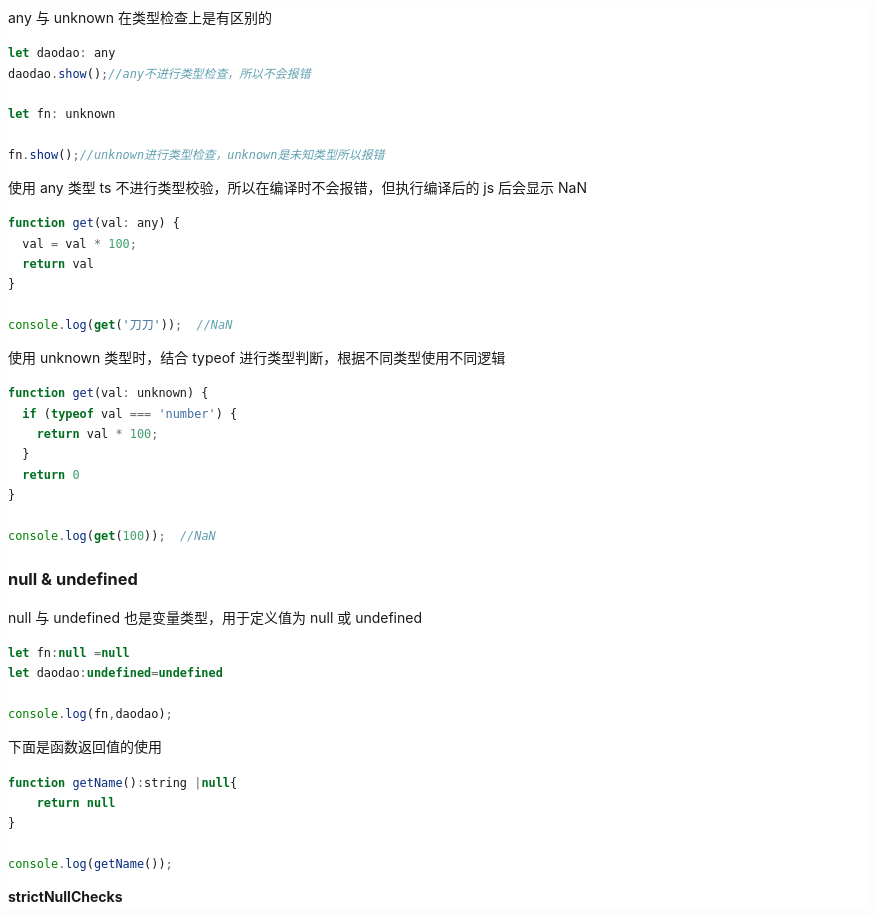 any 与 unknown 在类型检查上是有区别的

```js
let daodao: any
daodao.show();//any不进行类型检查，所以不会报错

let fn: unknown

fn.show();//unknown进行类型检查，unknown是未知类型所以报错
```

使用 any 类型 ts 不进行类型校验，所以在编译时不会报错，但执行编译后的 js 后会显示 NaN

```js
function get(val: any) {
  val = val * 100;
  return val
}

console.log(get('刀刀'));  //NaN
```

使用 unknown 类型时，结合 typeof 进行类型判断，根据不同类型使用不同逻辑

```js
function get(val: unknown) {
  if (typeof val === 'number') {
    return val * 100;
  }
  return 0
}

console.log(get(100));  //NaN
```

### null & undefined

null 与 undefined 也是变量类型，用于定义值为 null 或 undefined

```js
let fn:null =null
let daodao:undefined=undefined

console.log(fn,daodao);
```

下面是函数返回值的使用

```js
function getName():string |null{
    return null
}

console.log(getName());
```

**strictNullChecks**
